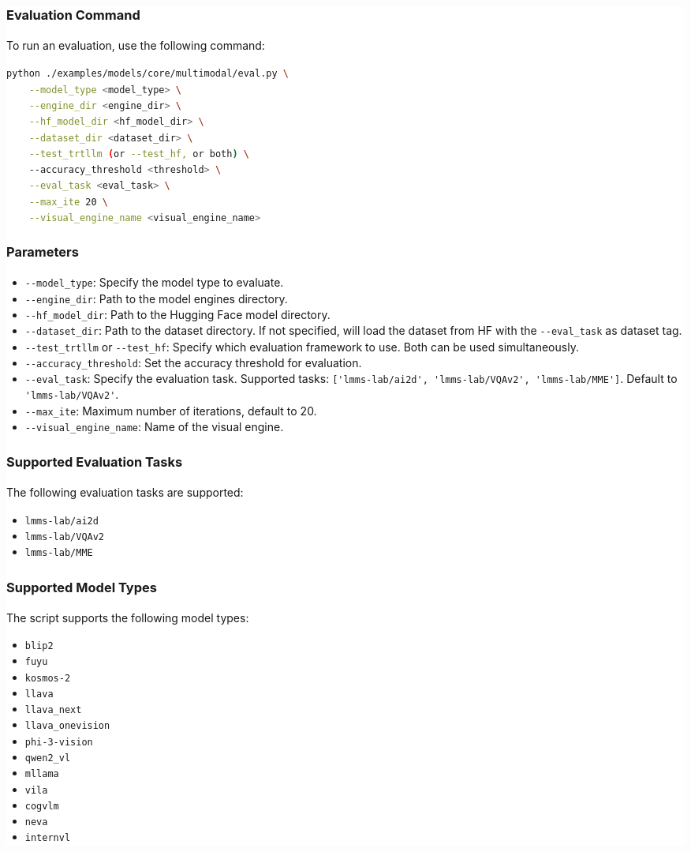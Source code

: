 ### Evaluation Command 
To run an evaluation, use the following command:

```bash
python ./examples/models/core/multimodal/eval.py \
    --model_type <model_type> \
    --engine_dir <engine_dir> \
    --hf_model_dir <hf_model_dir> \
    --dataset_dir <dataset_dir> \
    --test_trtllm (or --test_hf, or both) \
    --accuracy_threshold <threshold> \
    --eval_task <eval_task> \
    --max_ite 20 \
    --visual_engine_name <visual_engine_name>
```

### Parameters 
- `--model_type`: Specify the model type to evaluate.
- `--engine_dir`: Path to the model engines directory.
- `--hf_model_dir`: Path to the Hugging Face model directory.
- `--dataset_dir`: Path to the dataset directory. If not specified, will load the dataset from HF with the `--eval_task` as dataset tag.
- `--test_trtllm` or `--test_hf`: Specify which evaluation framework to use. Both can be used simultaneously.
- `--accuracy_threshold`: Set the accuracy threshold for evaluation.
- `--eval_task`: Specify the evaluation task. Supported tasks: `['lmms-lab/ai2d', 'lmms-lab/VQAv2', 'lmms-lab/MME']`. Default to `'lmms-lab/VQAv2'`.
- `--max_ite`: Maximum number of iterations, default to 20.
- `--visual_engine_name`: Name of the visual engine.

### Supported Evaluation Tasks 
The following evaluation tasks are supported:
- `lmms-lab/ai2d`
- `lmms-lab/VQAv2`
- `lmms-lab/MME`

### Supported Model Types 
The script supports the following model types:
- `blip2`
- `fuyu`
- `kosmos-2`
- `llava`
- `llava_next`
- `llava_onevision`
- `phi-3-vision`
- `qwen2_vl`
- `mllama`
- `vila`
- `cogvlm`
- `neva`
- `internvl`


[^1]: Model uses cross attention to feed visiual features to LLM decoder, which is not supported
[^2]: Model requires post processing its encoder output features, which is not supported
[^3]: Currently C++ runtime only supports single image per request (VILA mode 2)
[^4]: Vision encoder requires additional inputs not supported by the C++ runtime